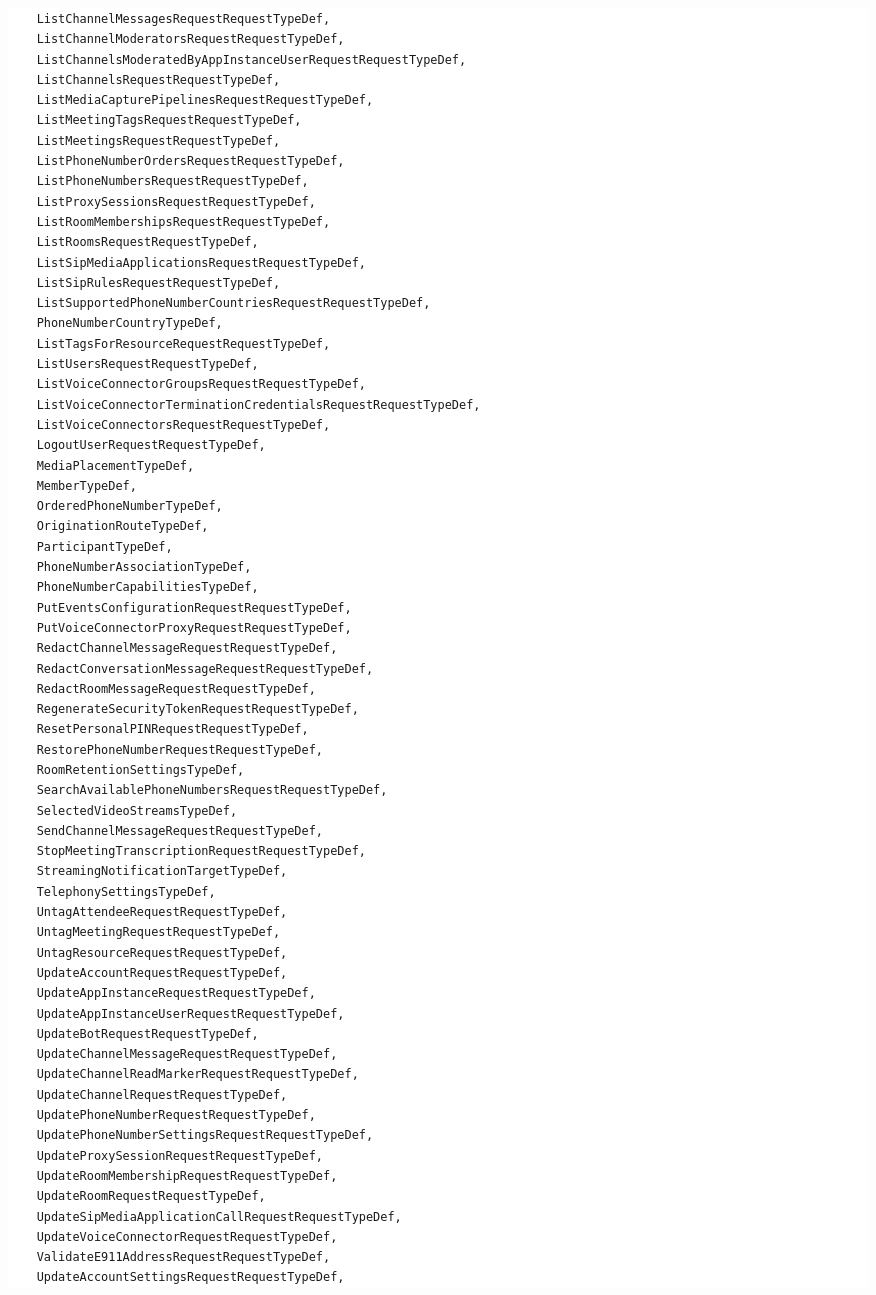 ```python
    ListChannelMessagesRequestRequestTypeDef,
    ListChannelModeratorsRequestRequestTypeDef,
    ListChannelsModeratedByAppInstanceUserRequestRequestTypeDef,
    ListChannelsRequestRequestTypeDef,
    ListMediaCapturePipelinesRequestRequestTypeDef,
    ListMeetingTagsRequestRequestTypeDef,
    ListMeetingsRequestRequestTypeDef,
    ListPhoneNumberOrdersRequestRequestTypeDef,
    ListPhoneNumbersRequestRequestTypeDef,
    ListProxySessionsRequestRequestTypeDef,
    ListRoomMembershipsRequestRequestTypeDef,
    ListRoomsRequestRequestTypeDef,
    ListSipMediaApplicationsRequestRequestTypeDef,
    ListSipRulesRequestRequestTypeDef,
    ListSupportedPhoneNumberCountriesRequestRequestTypeDef,
    PhoneNumberCountryTypeDef,
    ListTagsForResourceRequestRequestTypeDef,
    ListUsersRequestRequestTypeDef,
    ListVoiceConnectorGroupsRequestRequestTypeDef,
    ListVoiceConnectorTerminationCredentialsRequestRequestTypeDef,
    ListVoiceConnectorsRequestRequestTypeDef,
    LogoutUserRequestRequestTypeDef,
    MediaPlacementTypeDef,
    MemberTypeDef,
    OrderedPhoneNumberTypeDef,
    OriginationRouteTypeDef,
    ParticipantTypeDef,
    PhoneNumberAssociationTypeDef,
    PhoneNumberCapabilitiesTypeDef,
    PutEventsConfigurationRequestRequestTypeDef,
    PutVoiceConnectorProxyRequestRequestTypeDef,
    RedactChannelMessageRequestRequestTypeDef,
    RedactConversationMessageRequestRequestTypeDef,
    RedactRoomMessageRequestRequestTypeDef,
    RegenerateSecurityTokenRequestRequestTypeDef,
    ResetPersonalPINRequestRequestTypeDef,
    RestorePhoneNumberRequestRequestTypeDef,
    RoomRetentionSettingsTypeDef,
    SearchAvailablePhoneNumbersRequestRequestTypeDef,
    SelectedVideoStreamsTypeDef,
    SendChannelMessageRequestRequestTypeDef,
    StopMeetingTranscriptionRequestRequestTypeDef,
    StreamingNotificationTargetTypeDef,
    TelephonySettingsTypeDef,
    UntagAttendeeRequestRequestTypeDef,
    UntagMeetingRequestRequestTypeDef,
    UntagResourceRequestRequestTypeDef,
    UpdateAccountRequestRequestTypeDef,
    UpdateAppInstanceRequestRequestTypeDef,
    UpdateAppInstanceUserRequestRequestTypeDef,
    UpdateBotRequestRequestTypeDef,
    UpdateChannelMessageRequestRequestTypeDef,
    UpdateChannelReadMarkerRequestRequestTypeDef,
    UpdateChannelRequestRequestTypeDef,
    UpdatePhoneNumberRequestRequestTypeDef,
    UpdatePhoneNumberSettingsRequestRequestTypeDef,
    UpdateProxySessionRequestRequestTypeDef,
    UpdateRoomMembershipRequestRequestTypeDef,
    UpdateRoomRequestRequestTypeDef,
    UpdateSipMediaApplicationCallRequestRequestTypeDef,
    UpdateVoiceConnectorRequestRequestTypeDef,
    ValidateE911AddressRequestRequestTypeDef,
    UpdateAccountSettingsRequestRequestTypeDef,
```
